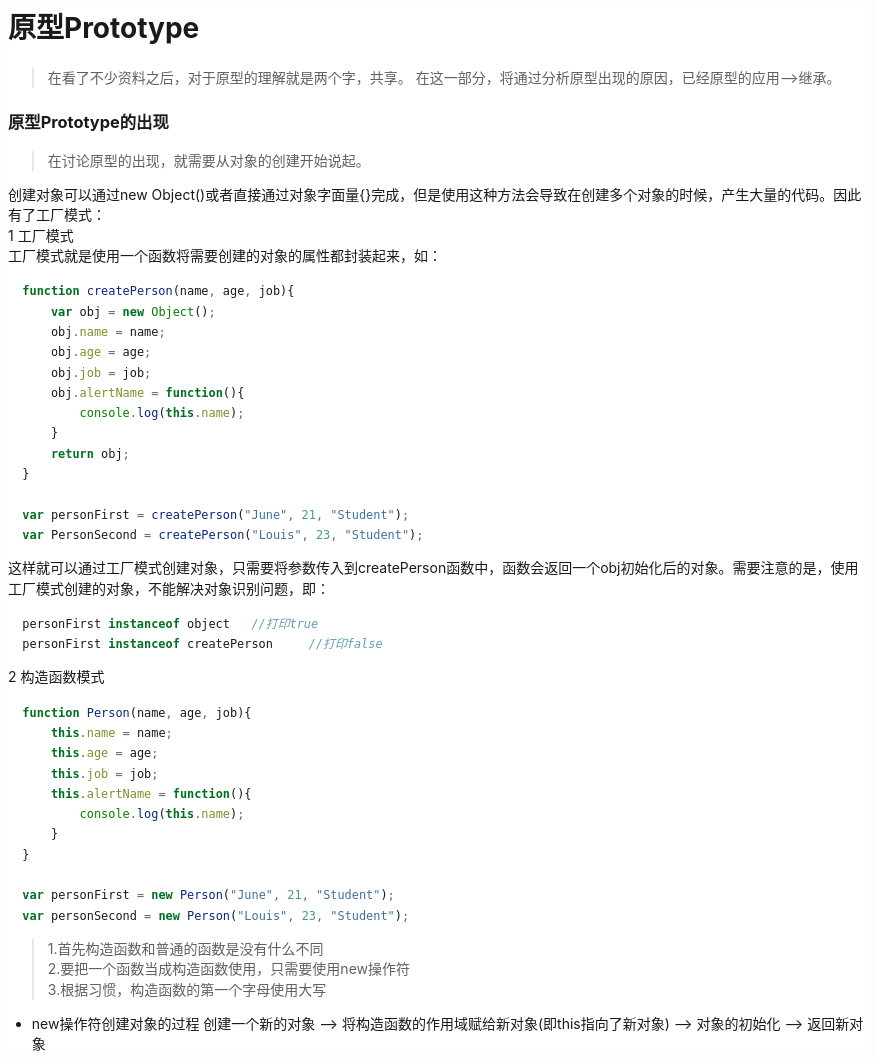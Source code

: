 # 原型Prototype
> 在看了不少资料之后，对于原型的理解就是两个字，共享。
  在这一部分，将通过分析原型出现的原因，已经原型的应用-->继承。
  
### 原型Prototype的出现
> 在讨论原型的出现，就需要从对象的创建开始说起。
 
  创建对象可以通过new Object()或者直接通过对象字面量{}完成，但是使用这种方法会导致在创建多个对象的时候，产生大量的代码。因此有了工厂模式：  
 1 工厂模式  
  工厂模式就是使用一个函数将需要创建的对象的属性都封装起来，如：  

  ```JavaScript
  	function createPerson(name, age, job){
  		var obj = new Object();
  		obj.name = name;
  		obj.age = age;
  		obj.job = job;
  		obj.alertName = function(){
  			console.log(this.name);
  		}
  		return obj;
  	}

  	var personFirst = createPerson("June", 21, "Student");
  	var PersonSecond = createPerson("Louis", 23, "Student");
  ```
  这样就可以通过工厂模式创建对象，只需要将参数传入到createPerson函数中，函数会返回一个obj初始化后的对象。需要注意的是，使用工厂模式创建的对象，不能解决对象识别问题，即：

  ```JavaScript
  	personFirst instanceof object 	//打印true
  	personFirst instanceof createPerson 	//打印false
  ```

 2 构造函数模式
  ```JavaScript
  	function Person(name, age, job){
  		this.name = name;
  		this.age = age;
  		this.job = job;
  		this.alertName = function(){
  			console.log(this.name);
  		}
  	}

  	var personFirst = new Person("June", 21, "Student");
  	var personSecond = new Person("Louis", 23, "Student");
  ```

> 1.首先构造函数和普通的函数是没有什么不同  
> 2.要把一个函数当成构造函数使用，只需要使用new操作符  
> 3.根据习惯，构造函数的第一个字母使用大写  

* new操作符创建对象的过程
  创建一个新的对象 --> 将构造函数的作用域赋给新对象(即this指向了新对象) --> 对象的初始化 --> 返回新对象
